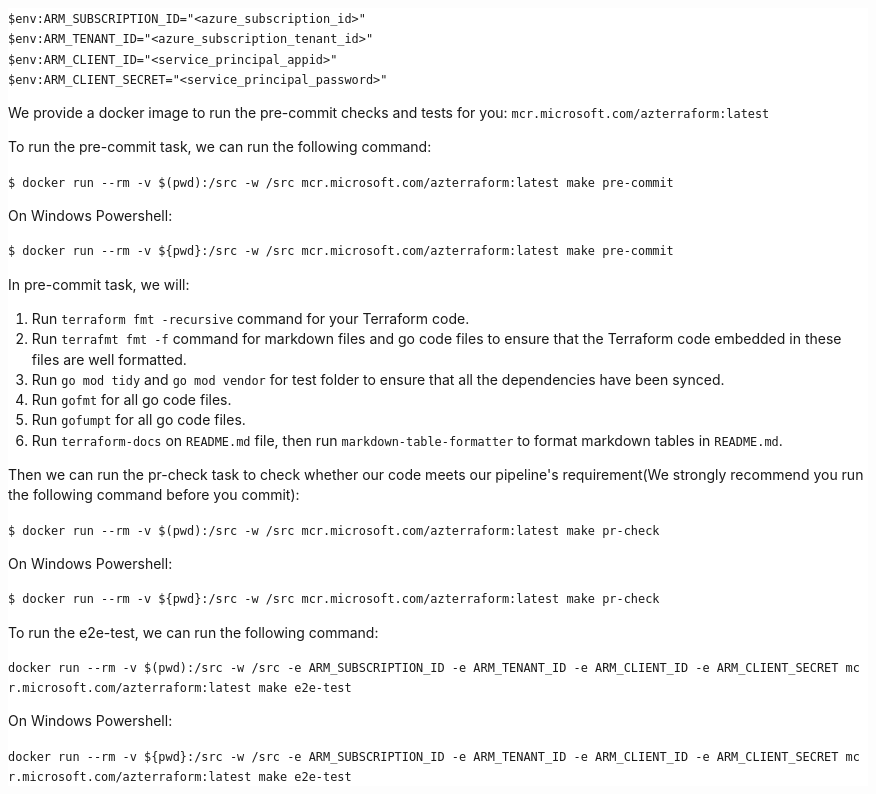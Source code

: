 ```shell
$env:ARM_SUBSCRIPTION_ID="<azure_subscription_id>"
$env:ARM_TENANT_ID="<azure_subscription_tenant_id>"
$env:ARM_CLIENT_ID="<service_principal_appid>"
$env:ARM_CLIENT_SECRET="<service_principal_password>"
```

We provide a docker image to run the pre-commit checks and tests for you: `mcr.microsoft.com/azterraform:latest`

To run the pre-commit task, we can run the following command:

```shell
$ docker run --rm -v $(pwd):/src -w /src mcr.microsoft.com/azterraform:latest make pre-commit
```

On Windows Powershell:

```shell
$ docker run --rm -v ${pwd}:/src -w /src mcr.microsoft.com/azterraform:latest make pre-commit
```

In pre-commit task, we will:

1. Run `terraform fmt -recursive` command for your Terraform code.
2. Run `terrafmt fmt -f` command for markdown files and go code files to ensure that the Terraform code embedded in these files are well formatted.
3. Run `go mod tidy` and `go mod vendor` for test folder to ensure that all the dependencies have been synced.
4. Run `gofmt` for all go code files.
5. Run `gofumpt` for all go code files.
6. Run `terraform-docs` on `README.md` file, then run `markdown-table-formatter` to format markdown tables in `README.md`.

Then we can run the pr-check task to check whether our code meets our pipeline's requirement(We strongly recommend you run the following command before you commit):

```shell
$ docker run --rm -v $(pwd):/src -w /src mcr.microsoft.com/azterraform:latest make pr-check
```

On Windows Powershell:

```shell
$ docker run --rm -v ${pwd}:/src -w /src mcr.microsoft.com/azterraform:latest make pr-check
```

To run the e2e-test, we can run the following command:

```text
docker run --rm -v $(pwd):/src -w /src -e ARM_SUBSCRIPTION_ID -e ARM_TENANT_ID -e ARM_CLIENT_ID -e ARM_CLIENT_SECRET mcr.microsoft.com/azterraform:latest make e2e-test
```

On Windows Powershell:

```text
docker run --rm -v ${pwd}:/src -w /src -e ARM_SUBSCRIPTION_ID -e ARM_TENANT_ID -e ARM_CLIENT_ID -e ARM_CLIENT_SECRET mcr.microsoft.com/azterraform:latest make e2e-test
```
